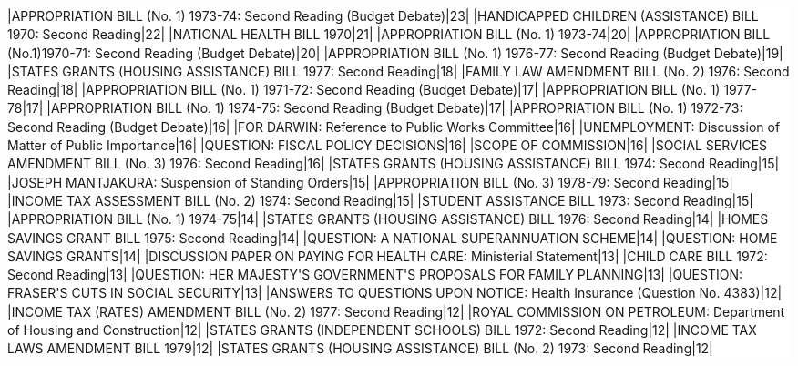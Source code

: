 |APPROPRIATION BILL (No. 1) 1973-74: Second Reading (Budget Debate)|23|
|HANDICAPPED CHILDREN (ASSISTANCE) BILL 1970: Second Reading|22|
|NATIONAL HEALTH BILL 1970|21|
|APPROPRIATION BILL (No. 1) 1973-74|20|
|APPROPRIATION BILL (No.1)1970-71: Second Reading (Budget Debate)|20|
|APPROPRIATION BILL (No. 1) 1976-77: Second Reading (Budget Debate)|19|
|STATES GRANTS (HOUSING ASSISTANCE) BILL 1977: Second Reading|18|
|FAMILY LAW AMENDMENT BILL (No. 2) 1976: Second Reading|18|
|APPROPRIATION BILL (No. 1) 1971-72: Second Reading (Budget Debate)|17|
|APPROPRIATION BILL (No. 1) 1977-78|17|
|APPROPRIATION BILL (No. 1) 1974-75: Second Reading (Budget Debate)|17|
|APPROPRIATION BILL (No. 1) 1972-73: Second Reading (Budget Debate)|16|
|FOR DARWIN: Reference to Public Works Committee|16|
|UNEMPLOYMENT: Discussion of Matter of Public Importance|16|
|QUESTION: FISCAL POLICY DECISIONS|16|
|SCOPE OF COMMISSION|16|
|SOCIAL SERVICES AMENDMENT BILL (No. 3) 1976: Second Reading|16|
|STATES GRANTS (HOUSING ASSISTANCE) BILL 1974: Second Reading|15|
|JOSEPH MANTJAKURA: Suspension of Standing Orders|15|
|APPROPRIATION BILL (No. 3) 1978-79: Second Reading|15|
|INCOME TAX ASSESSMENT BILL (No. 2) 1974: Second Reading|15|
|STUDENT ASSISTANCE BILL 1973: Second Reading|15|
|APPROPRIATION BILL (No. 1) 1974-75|14|
|STATES GRANTS (HOUSING ASSISTANCE) BILL 1976: Second Reading|14|
|HOMES SAVINGS GRANT BILL 1975: Second Reading|14|
|QUESTION: A NATIONAL SUPERANNUATION SCHEME|14|
|QUESTION: HOME SAVINGS GRANTS|14|
|DISCUSSION PAPER ON PAYING FOR HEALTH CARE: Ministerial Statement|13|
|CHILD CARE BILL 1972: Second Reading|13|
|QUESTION: HER MAJESTY'S GOVERNMENT'S PROPOSALS FOR FAMILY PLANNING|13|
|QUESTION: FRASER'S CUTS IN SOCIAL SECURITY|13|
|ANSWERS TO QUESTIONS UPON NOTICE: Health Insurance (Question No. 4383)|12|
|INCOME TAX (RATES) AMENDMENT BILL (No. 2) 1977: Second Reading|12|
|ROYAL COMMISSION ON PETROLEUM: Department of Housing and Construction|12|
|STATES GRANTS (INDEPENDENT SCHOOLS) BILL 1972: Second Reading|12|
|INCOME TAX LAWS AMENDMENT BILL 1979|12|
|STATES GRANTS (HOUSING ASSISTANCE) BILL (No. 2) 1973: Second Reading|12|